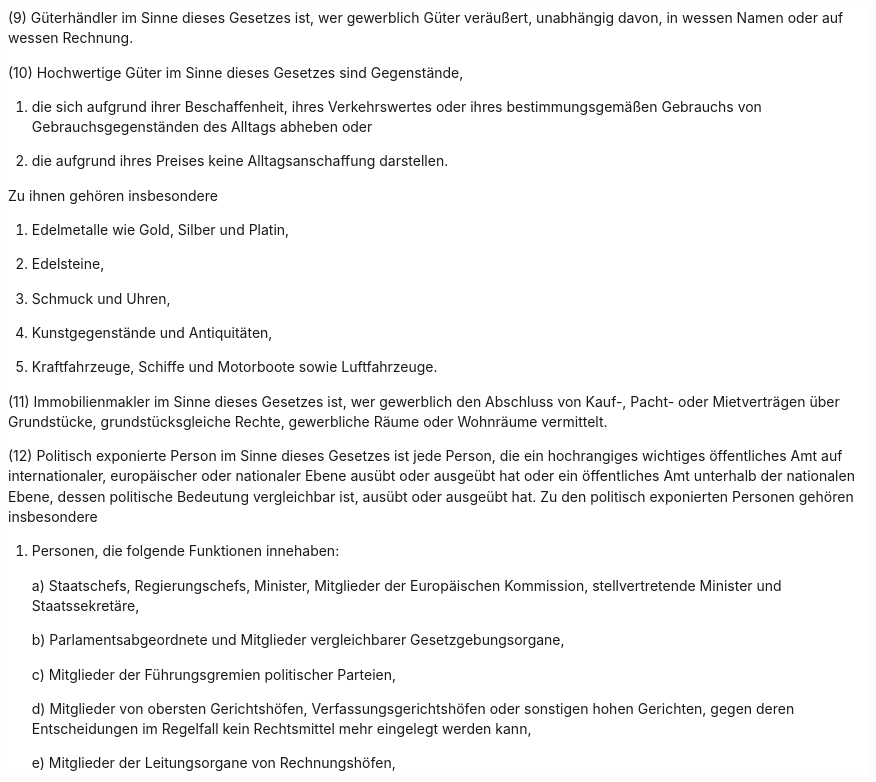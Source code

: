 (9) Güterhändler im Sinne dieses Gesetzes ist, wer gewerblich Güter
veräußert, unabhängig davon, in wessen Namen oder auf wessen Rechnung.

(10) Hochwertige Güter im Sinne dieses Gesetzes sind Gegenstände,

1.  die sich aufgrund ihrer Beschaffenheit, ihres Verkehrswertes oder
    ihres bestimmungsgemäßen Gebrauchs von Gebrauchsgegenständen des
    Alltags abheben oder


2.  die aufgrund ihres Preises keine Alltagsanschaffung darstellen.



Zu ihnen gehören insbesondere

1.  Edelmetalle wie Gold, Silber und Platin,


2.  Edelsteine,


3.  Schmuck und Uhren,


4.  Kunstgegenstände und Antiquitäten,


5.  Kraftfahrzeuge, Schiffe und Motorboote sowie Luftfahrzeuge.




(11) Immobilienmakler im Sinne dieses Gesetzes ist, wer gewerblich den
Abschluss von Kauf-, Pacht- oder Mietverträgen über Grundstücke,
grundstücksgleiche Rechte, gewerbliche Räume oder Wohnräume
vermittelt.

(12) Politisch exponierte Person im Sinne dieses Gesetzes ist jede
Person, die ein hochrangiges wichtiges öffentliches Amt auf
internationaler, europäischer oder nationaler Ebene ausübt oder
ausgeübt hat oder ein öffentliches Amt unterhalb der nationalen Ebene,
dessen politische Bedeutung vergleichbar ist, ausübt oder ausgeübt
hat. Zu den politisch exponierten Personen gehören insbesondere

1.  Personen, die folgende Funktionen innehaben:

    a)  Staatschefs, Regierungschefs, Minister, Mitglieder der Europäischen
        Kommission, stellvertretende Minister und Staatssekretäre,


    b)  Parlamentsabgeordnete und Mitglieder vergleichbarer
        Gesetzgebungsorgane,


    c)  Mitglieder der Führungsgremien politischer Parteien,


    d)  Mitglieder von obersten Gerichtshöfen, Verfassungsgerichtshöfen oder
        sonstigen hohen Gerichten, gegen deren Entscheidungen im Regelfall
        kein Rechtsmittel mehr eingelegt werden kann,


    e)  Mitglieder der Leitungsorgane von Rechnungshöfen,
